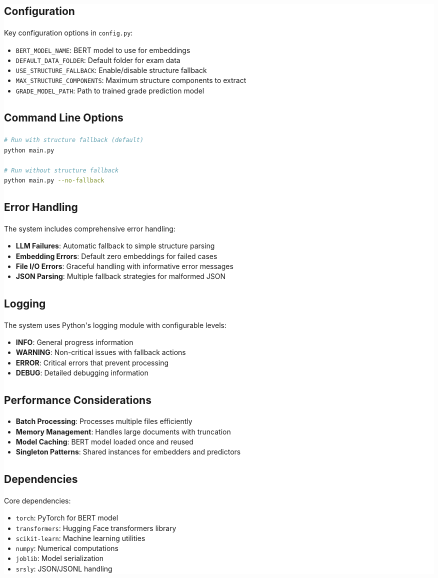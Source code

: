 ```json
```

## Configuration

Key configuration options in `config.py`:

- `BERT_MODEL_NAME`: BERT model to use for embeddings
- `DEFAULT_DATA_FOLDER`: Default folder for exam data
- `USE_STRUCTURE_FALLBACK`: Enable/disable structure fallback
- `MAX_STRUCTURE_COMPONENTS`: Maximum structure components to extract
- `GRADE_MODEL_PATH`: Path to trained grade prediction model

## Command Line Options

```bash
# Run with structure fallback (default)
python main.py

# Run without structure fallback
python main.py --no-fallback
```

## Error Handling

The system includes comprehensive error handling:

- **LLM Failures**: Automatic fallback to simple structure parsing
- **Embedding Errors**: Default zero embeddings for failed cases
- **File I/O Errors**: Graceful handling with informative error messages
- **JSON Parsing**: Multiple fallback strategies for malformed JSON

## Logging

The system uses Python's logging module with configurable levels:

- **INFO**: General progress information
- **WARNING**: Non-critical issues with fallback actions
- **ERROR**: Critical errors that prevent processing
- **DEBUG**: Detailed debugging information

## Performance Considerations

- **Batch Processing**: Processes multiple files efficiently
- **Memory Management**: Handles large documents with truncation
- **Model Caching**: BERT model loaded once and reused
- **Singleton Patterns**: Shared instances for embedders and predictors

## Dependencies

Core dependencies:
- `torch`: PyTorch for BERT model
- `transformers`: Hugging Face transformers library
- `scikit-learn`: Machine learning utilities
- `numpy`: Numerical computations
- `joblib`: Model serialization
- `srsly`: JSON/JSONL handling
